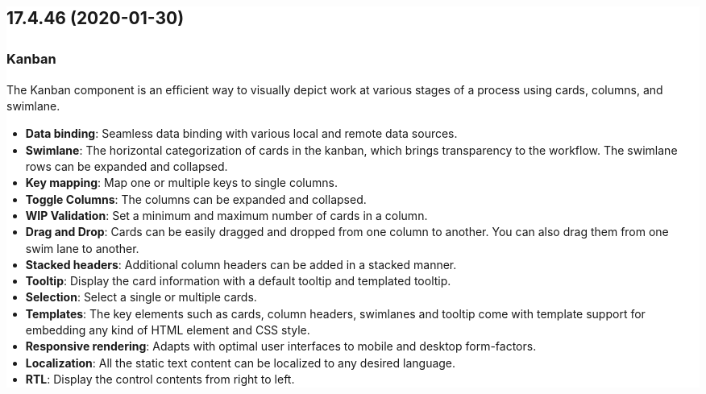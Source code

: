 

## 17.4.46 (2020-01-30)

### Kanban

The Kanban component is an efficient way to visually depict work at various stages of a process using cards, columns, and swimlane.


- **Data binding**: Seamless data binding with various local and remote data sources.
- **Swimlane**: The horizontal categorization of cards in the kanban, which brings transparency to the workflow. The swimlane rows can be expanded and collapsed.
- **Key mapping**: Map one or multiple keys to single columns.
- **Toggle Columns**: The columns can be expanded and collapsed.
- **WIP Validation**: Set a minimum and maximum number of cards in a column.
- **Drag and Drop**: Cards can be easily dragged and dropped from one column to another. You can also drag them from one swim lane to another.
- **Stacked headers**: Additional column headers can be added in a stacked manner.
- **Tooltip**: Display the card information with a default tooltip and templated tooltip.
- **Selection**: Select a single or multiple cards.
- **Templates**: The key elements such as cards, column headers, swimlanes and tooltip come with template support for embedding any kind of HTML element and CSS style.
- **Responsive rendering**: Adapts with optimal user interfaces to mobile and desktop form-factors.
- **Localization**: All the static text content can be localized to any desired language.
- **RTL**: Display the control contents from right to left.


